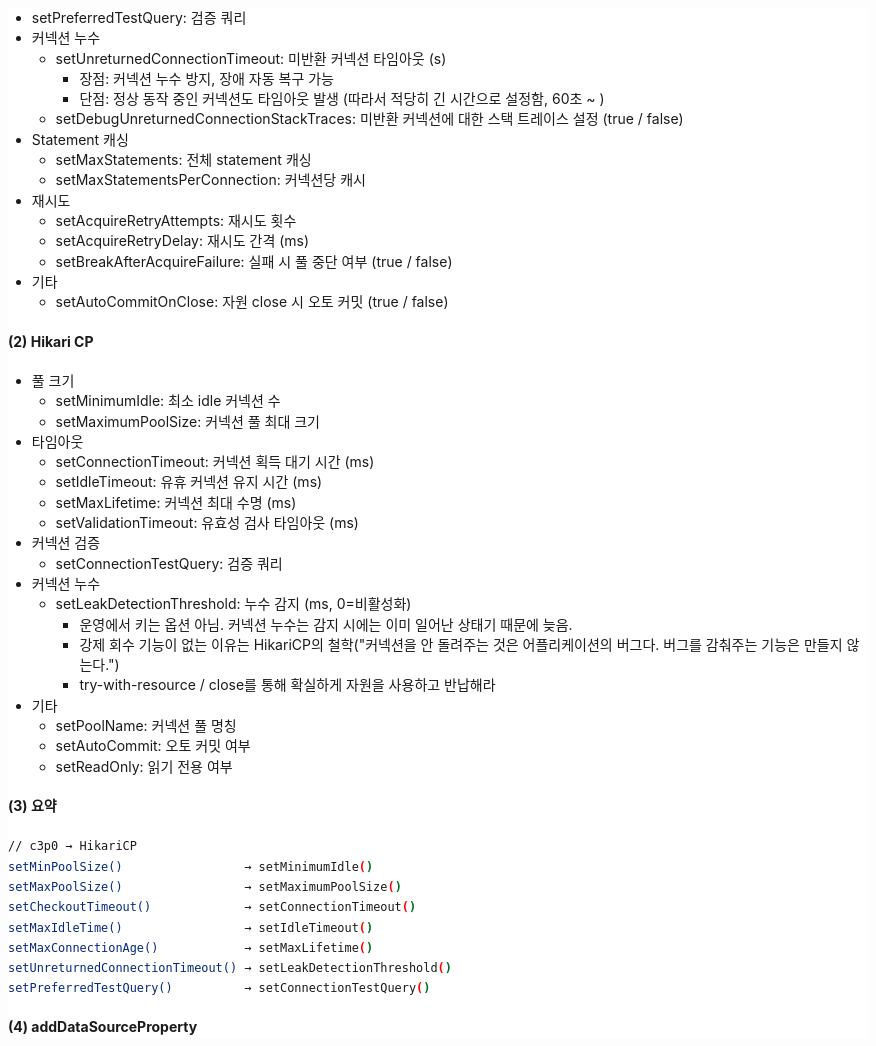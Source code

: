   - setPreferredTestQuery: 검증 쿼리
- 커넥션 누수
  - setUnreturnedConnectionTimeout: 미반환 커넥션 타임아웃 (s)
    - 장점: 커넥션 누수 방지, 장애 자동 복구 가능
    - 단점: 정상 동작 중인 커넥션도 타임아웃 발생 (따라서 적당히 긴 시간으로 설정함, 60초 ~ )
  - setDebugUnreturnedConnectionStackTraces: 미반환 커넥션에 대한 스택 트레이스 설정 (true / false)
- Statement 캐싱
  - setMaxStatements: 전체 statement 캐싱
  - setMaxStatementsPerConnection: 커넥션당 캐시
- 재시도
  - setAcquireRetryAttempts: 재시도 횟수
  - setAcquireRetryDelay: 재시도 간격 (ms)
  - setBreakAfterAcquireFailure: 실패 시 풀 중단 여부 (true / false)
- 기타
  - setAutoCommitOnClose: 자원 close 시 오토 커밋 (true / false)

#### (2) Hikari CP

- 풀 크기
  - setMinimumIdle: 최소 idle 커넥션 수
  - setMaximumPoolSize: 커넥션 풀 최대 크기
- 타임아웃
  - setConnectionTimeout: 커넥션 획득 대기 시간 (ms)
  - setIdleTimeout: 유휴 커넥션 유지 시간 (ms)
  - setMaxLifetime: 커넥션 최대 수명 (ms)
  - setValidationTimeout: 유효성 검사 타임아웃 (ms)
- 커넥션 검증
  - setConnectionTestQuery: 검증 쿼리
- 커넥션 누수
  - setLeakDetectionThreshold: 누수 감지 (ms, 0=비활성화)
    - 운영에서 키는 옵션 아님. 커넥션 누수는 감지 시에는 이미 일어난 상태기 때문에 늦음.
    - 강제 회수 기능이 없는 이유는 HikariCP의 철학("커넥션을 안 돌려주는 것은 어플리케이션의 버그다. 버그를 감춰주는 기능은 만들지 않는다.")
    - try-with-resource / close를 통해 확실하게 자원을 사용하고 반납해라
- 기타
  - setPoolName: 커넥션 풀 명칭
  - setAutoCommit: 오토 커밋 여부
  - setReadOnly: 읽기 전용 여부

#### (3) 요약

```bash
// c3p0 → HikariCP
setMinPoolSize()                 → setMinimumIdle()
setMaxPoolSize()                 → setMaximumPoolSize()
setCheckoutTimeout()             → setConnectionTimeout()
setMaxIdleTime()                 → setIdleTimeout()
setMaxConnectionAge()            → setMaxLifetime()
setUnreturnedConnectionTimeout() → setLeakDetectionThreshold()
setPreferredTestQuery()          → setConnectionTestQuery()
```

#### (4) addDataSourceProperty
